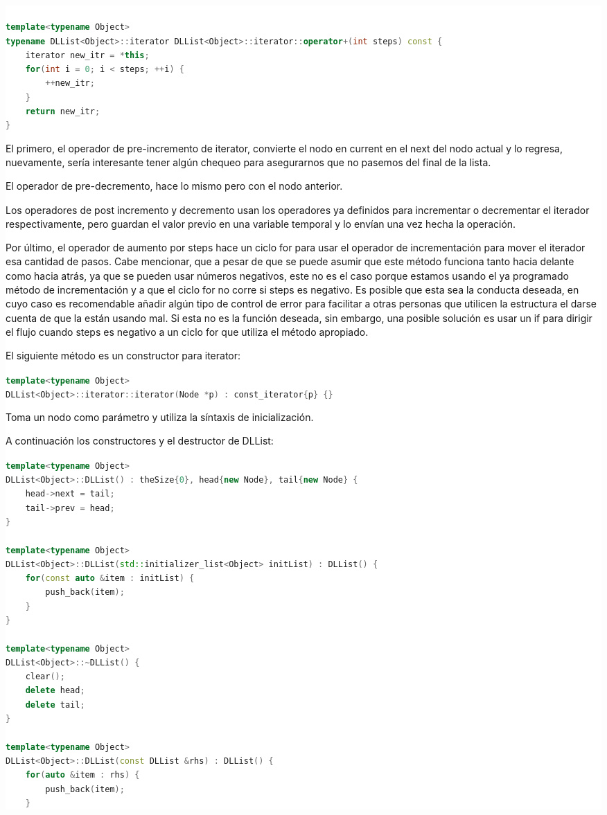 ```c++

template<typename Object>
typename DLList<Object>::iterator DLList<Object>::iterator::operator+(int steps) const {
    iterator new_itr = *this;
    for(int i = 0; i < steps; ++i) {
        ++new_itr;
    }
    return new_itr;
}
```

El primero, el operador de pre-incremento de iterator, convierte el nodo en current en el next del nodo actual y lo regresa, nuevamente, sería interesante tener algún chequeo para asegurarnos que no pasemos del final de la lista.

El operador de pre-decremento, hace lo mismo pero con el nodo anterior.

Los operadores de post incremento y decremento usan los operadores ya definidos para incrementar o decrementar el iterador respectivamente, pero guardan el valor previo en una variable temporal y lo envían una vez hecha la operación.

Por último, el operador de aumento por steps hace un ciclo for para usar el operador de incrementación para mover el iterador esa cantidad de pasos. Cabe mencionar, que a pesar de que se puede asumir que este método funciona tanto hacia delante como hacia atrás, ya que se pueden usar números negativos, este no es el caso porque estamos usando el ya programado método de incrementación y a que el ciclo for no corre si steps es negativo.
Es posible que esta sea la conducta deseada, en cuyo caso es recomendable añadir algún tipo de control de error para facilitar a otras personas que utilicen la estructura el darse cuenta de que la están usando mal. Si esta no es la función deseada, sin embargo, una posible solución es usar un if para dirigir el flujo cuando steps es negativo a un ciclo for que utiliza el método apropiado.

El siguiente método es un constructor para iterator:

```c++
template<typename Object>
DLList<Object>::iterator::iterator(Node *p) : const_iterator{p} {}
```

Toma un nodo como parámetro y utiliza la síntaxis de inicialización.

A continuación los constructores y el destructor de DLList:

```c++
template<typename Object>
DLList<Object>::DLList() : theSize{0}, head{new Node}, tail{new Node} {
    head->next = tail;
    tail->prev = head;
}

template<typename Object>
DLList<Object>::DLList(std::initializer_list<Object> initList) : DLList() {
    for(const auto &item : initList) {
        push_back(item);
    }
}

template<typename Object>
DLList<Object>::~DLList() {
    clear();
    delete head;
    delete tail;
}

template<typename Object>
DLList<Object>::DLList(const DLList &rhs) : DLList() {
    for(auto &item : rhs) {
        push_back(item);
    }
```